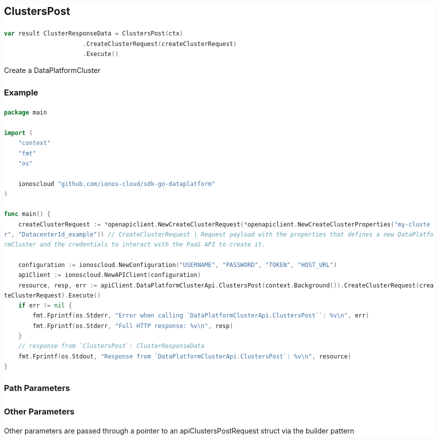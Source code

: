 
## ClustersPost

```go
var result ClusterResponseData = ClustersPost(ctx)
                      .CreateClusterRequest(createClusterRequest)
                      .Execute()
```

Create a DataPlatformCluster



### Example

```go
package main

import (
    "context"
    "fmt"
    "os"

    ionoscloud "github.com/ionos-cloud/sdk-go-dataplatform"
)

func main() {
    createClusterRequest := *openapiclient.NewCreateClusterRequest(*openapiclient.NewCreateClusterProperties("my-cluster", "DatacenterId_example")) // CreateClusterRequest | Request payload with the properties that defines a new DataPlatformCluster and the credentials to interact with the PaaS API to create it. 

    configuration := ionoscloud.NewConfiguration("USERNAME", "PASSWORD", "TOKEN", "HOST_URL")
    apiClient := ionoscloud.NewAPIClient(configuration)
    resource, resp, err := apiClient.DataPlatformClusterApi.ClustersPost(context.Background()).CreateClusterRequest(createClusterRequest).Execute()
    if err != nil {
        fmt.Fprintf(os.Stderr, "Error when calling `DataPlatformClusterApi.ClustersPost``: %v\n", err)
        fmt.Fprintf(os.Stderr, "Full HTTP response: %v\n", resp)
    }
    // response from `ClustersPost`: ClusterResponseData
    fmt.Fprintf(os.Stdout, "Response from `DataPlatformClusterApi.ClustersPost`: %v\n", resource)
}
```

### Path Parameters



### Other Parameters

Other parameters are passed through a pointer to an apiClustersPostRequest struct via the builder pattern
